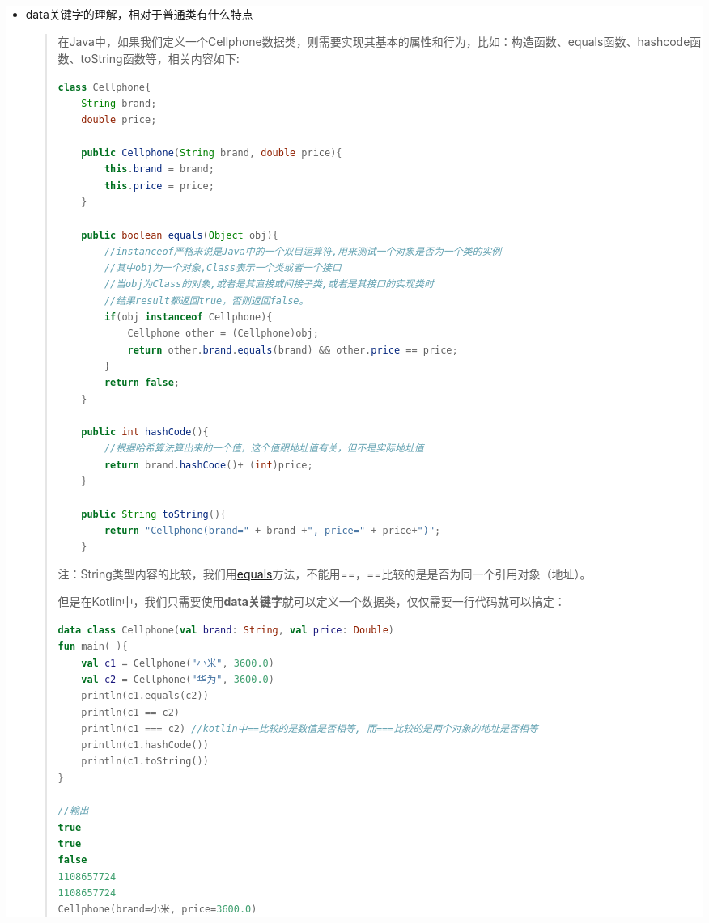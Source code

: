 - data关键字的理解，相对于普通类有什么特点

  > 在Java中，如果我们定义一个Cellphone数据类，则需要实现其基本的属性和行为，比如：构造函数、equals函数、hashcode函数、toString函数等，相关内容如下:
  >
  > ```java
  > class Cellphone{
  > 	String brand;
  > 	double price;
  > 	
  > 	public Cellphone(String brand, double price){
  > 		this.brand = brand;
  > 		this.price = price;
  > 	}
  > 	
  > 	public boolean equals(Object obj){
  > 		//instanceof严格来说是Java中的一个双目运算符,用来测试一个对象是否为一个类的实例
  > 		//其中obj为一个对象,Class表示一个类或者一个接口
  > 		//当obj为Class的对象,或者是其直接或间接子类,或者是其接口的实现类时
  > 		//结果result都返回true，否则返回false。
  > 		if(obj instanceof Cellphone){
  > 			Cellphone other = (Cellphone)obj;
  > 			return other.brand.equals(brand) && other.price == price;
  > 		}
  > 		return false;
  > 	}
  > 	
  > 	public int hashCode(){
  > 		//根据哈希算法算出来的一个值，这个值跟地址值有关，但不是实际地址值
  > 		return brand.hashCode()+ (int)price;
  > 	}
  > 	
  > 	public String toString(){
  > 		return "Cellphone(brand=" + brand +", price=" + price+")";
  > 	}
  > 
  > ```
  >
  > 注：String类型内容的比较，我们用[equals](https://so.csdn.net/so/search?q=equals&spm=1001.2101.3001.7020)方法，不能用==，==比较的是是否为同一个引用对象（地址）。
  >
  > 但是在Kotlin中，我们只需要使用**data关键字**就可以定义一个数据类，仅仅需要一行代码就可以搞定：
  >
  > ```kotlin
  > data class Cellphone(val brand: String, val price: Double)
  > fun main( ){
  >     val c1 = Cellphone("小米", 3600.0)
  >     val c2 = Cellphone("华为", 3600.0)
  >     println(c1.equals(c2))
  >     println(c1 == c2)  
  >     println(c1 === c2) //kotlin中==比较的是数值是否相等, 而===比较的是两个对象的地址是否相等
  >     println(c1.hashCode())
  >     println(c1.toString())
  > }
  > 
  > //输出
  > true
  > true
  > false
  > 1108657724
  > 1108657724
  > Cellphone(brand=小米, price=3600.0)
  > ```
